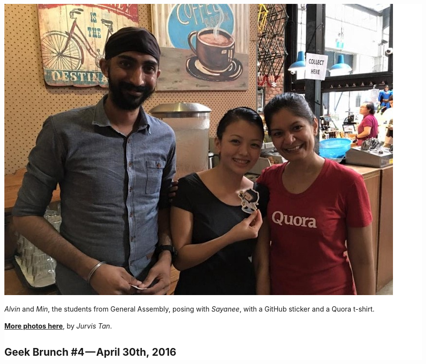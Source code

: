 ![](../images/photos/objects/alvin-min-general-assembly-sayanee-github-sticker-quora-tshirt-geekbrunchsg.jpg)

*Alvin* and *Min*, the students from General Assembly, posing with *Sayanee*, with a GitHub sticker and a Quora t-shirt.

[**More photos here**](https://www.flickr.com/photos/jurvistan/sets/72157661087124089/), by *Jurvis Tan*.

Geek Brunch #4 — April 30th, 2016
---
